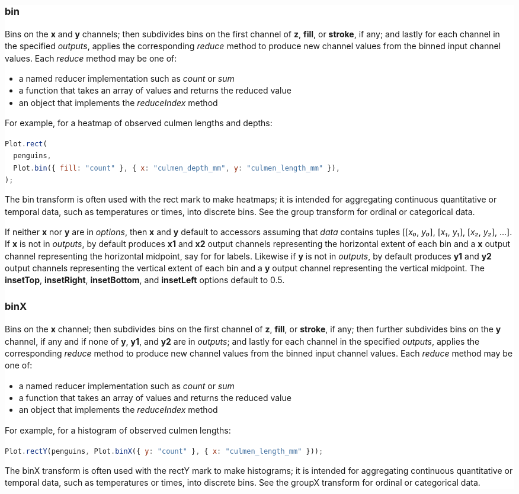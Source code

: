 <h3 class='api api-member'>bin</h3>

Bins on the **x** and **y** channels; then subdivides bins on the first
channel of **z**, **fill**, or **stroke**, if any; and lastly for each
channel in the specified _outputs_, applies the corresponding _reduce_ method
to produce new channel values from the binned input channel values. Each
_reduce_ method may be one of:

- a named reducer implementation such as _count_ or _sum_
- a function that takes an array of values and returns the reduced value
- an object that implements the _reduceIndex_ method

For example, for a heatmap of observed culmen lengths and depths:

```js
Plot.rect(
  penguins,
  Plot.bin({ fill: "count" }, { x: "culmen_depth_mm", y: "culmen_length_mm" }),
);
```

The bin transform is often used with the rect mark to make heatmaps; it is
intended for aggregating continuous quantitative or temporal data, such as
temperatures or times, into discrete bins. See the group transform for
ordinal or categorical data.

If neither **x** nor **y** are in _options_, then **x** and **y** default to
accessors assuming that _data_ contains tuples [[*x₀*, *y₀*], [*x₁*, *y₁*],
[*x₂*, *y₂*], …]. If **x** is not in _outputs_, by default produces **x1**
and **x2** output channels representing the horizontal extent of each bin and
a **x** output channel representing the horizontal midpoint, say for for
labels. Likewise if **y** is not in _outputs_, by default produces **y1** and
**y2** output channels representing the vertical extent of each bin and a
**y** output channel representing the vertical midpoint. The **insetTop**,
**insetRight**, **insetBottom**, and **insetLeft** options default to 0.5.

<h3 class='api api-member'>binX</h3>

Bins on the **x** channel; then subdivides bins on the first channel of
**z**, **fill**, or **stroke**, if any; then further subdivides bins on the
**y** channel, if any and if none of **y**, **y1**, and **y2** are in
_outputs_; and lastly for each channel in the specified _outputs_, applies
the corresponding _reduce_ method to produce new channel values from the
binned input channel values. Each _reduce_ method may be one of:

- a named reducer implementation such as _count_ or _sum_
- a function that takes an array of values and returns the reduced value
- an object that implements the _reduceIndex_ method

For example, for a histogram of observed culmen lengths:

```js
Plot.rectY(penguins, Plot.binX({ y: "count" }, { x: "culmen_length_mm" }));
```

The binX transform is often used with the rectY mark to make histograms; it
is intended for aggregating continuous quantitative or temporal data, such as
temperatures or times, into discrete bins. See the groupX transform for
ordinal or categorical data.


[1]: https://d3js.org/d3-hierarchy/cluster
[1]: https://d3js.org/d3-geo/shape#geoGraticule
[1]: https://d3js.org/d3-hierarchy/tree
[1]: https://tools.ietf.org/html/bcp47
[2]: https://tc39.es/ecma402/#datetimeformat-objects
[1]: https://tools.ietf.org/html/bcp47
[1]: https://tools.ietf.org/html/bcp47
[2]: https://tc39.es/ecma402/#datetimeformat-objects
[1]: https://en.wikipedia.org/wiki/Barycentric_coordinate_system
[2]: https://d3js.org/d3-random#randomLcg
[1]: https://www.cs.cmu.edu/~kmcrane/Projects/MonteCarloGeometryProcessing/index.html
[1]: https://en.wikipedia.org/wiki/Linear_regression
[2]: https://en.wikipedia.org/wiki/Least_squares
[3]: https://observablehq.com/@toja/linear-regression-with-confidence-bands
[4]: https://stats.stackexchange.com/questions/101318/understanding-shape-and-calculation-of-confidence-bands-in-linear-regression
